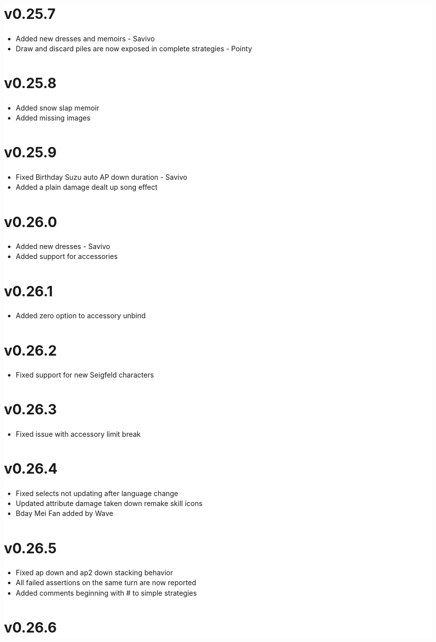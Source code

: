 # v0.25.7

- Added new dresses and memoirs - Savivo
- Draw and discard piles are now exposed in complete strategies - Pointy

# v0.25.8

- Added snow slap memoir
- Added missing images

# v0.25.9

- Fixed Birthday Suzu auto AP down duration - Savivo
- Added a plain damage dealt up song effect

# v0.26.0

- Added new dresses - Savivo
- Added support for accessories

# v0.26.1

- Added zero option to accessory unbind

# v0.26.2

- Fixed support for new Seigfeld characters

# v0.26.3

- Fixed issue with accessory limit break

# v0.26.4

- Fixed selects not updating after language change
- Updated attribute damage taken down remake skill icons
- Bday Mei Fan added by Wave

# v0.26.5

- Fixed ap down and ap2 down stacking behavior
- All failed assertions on the same turn are now reported
- Added comments beginning with # to simple strategies

# v0.26.6
